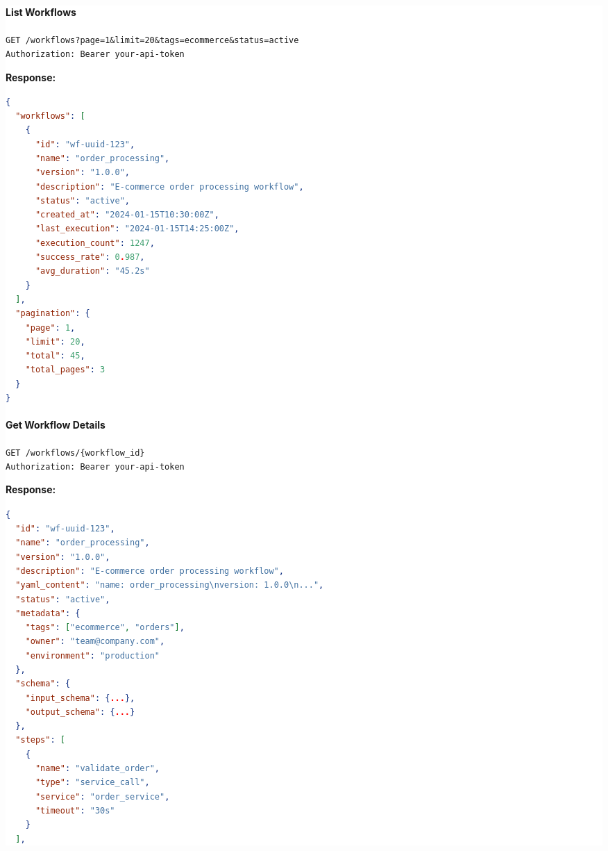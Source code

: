 #### List Workflows

```http
GET /workflows?page=1&limit=20&tags=ecommerce&status=active
Authorization: Bearer your-api-token
```

**Response:**
```json
{
  "workflows": [
    {
      "id": "wf-uuid-123",
      "name": "order_processing",
      "version": "1.0.0",
      "description": "E-commerce order processing workflow",
      "status": "active",
      "created_at": "2024-01-15T10:30:00Z",
      "last_execution": "2024-01-15T14:25:00Z",
      "execution_count": 1247,
      "success_rate": 0.987,
      "avg_duration": "45.2s"
    }
  ],
  "pagination": {
    "page": 1,
    "limit": 20,
    "total": 45,
    "total_pages": 3
  }
}
```

#### Get Workflow Details

```http
GET /workflows/{workflow_id}
Authorization: Bearer your-api-token
```

**Response:**
```json
{
  "id": "wf-uuid-123",
  "name": "order_processing",
  "version": "1.0.0",
  "description": "E-commerce order processing workflow",
  "yaml_content": "name: order_processing\nversion: 1.0.0\n...",
  "status": "active",
  "metadata": {
    "tags": ["ecommerce", "orders"],
    "owner": "team@company.com",
    "environment": "production"
  },
  "schema": {
    "input_schema": {...},
    "output_schema": {...}
  },
  "steps": [
    {
      "name": "validate_order",
      "type": "service_call",
      "service": "order_service",
      "timeout": "30s"
    }
  ],
```